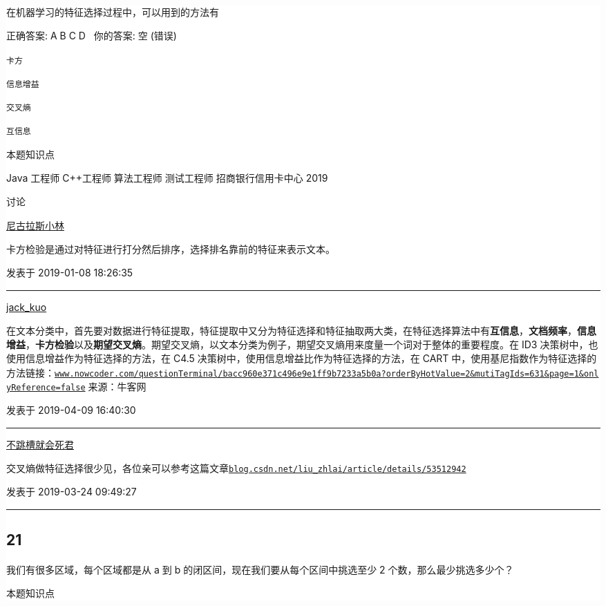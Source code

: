 在机器学习的特征选择过程中，可以用到的方法有

正确答案: A B C D   你的答案: 空 (错误)

```cpp
卡方
```

```cpp
信息增益
```

```cpp
交叉熵
```

```cpp
互信息
```

本题知识点

Java 工程师 C++工程师 算法工程师 测试工程师 招商银行信用卡中心 2019

讨论

[尼古拉斯小林](https://www.nowcoder.com/profile/234926)

卡方检验是通过对特征进行打分然后排序，选择排名靠前的特征来表示文本。

发表于 2019-01-08 18:26:35

* * *

[jack_kuo](https://www.nowcoder.com/profile/9590450)

在文本分类中，首先要对数据进行特征提取，特征提取中又分为特征选择和特征抽取两大类，在特征选择算法中有**互信息**，**文档频率**，**信息增益**，**卡方检验**以及**期望交叉熵**。期望交叉熵，以文本分类为例子，期望交叉熵用来度量一个词对于整体的重要程度。在 ID3 决策树中，也使用信息增益作为特征选择的方法，在 C4.5 决策树中，使用信息增益比作为特征选择的方法，在 CART 中，使用基尼指数作为特征选择的方法链接：[`www.nowcoder.com/questionTerminal/bacc960e371c496e9e1ff9b7233a5b0a?orderByHotValue=2&mutiTagIds=631&page=1&onlyReference=false`](https://www.nowcoder.com/questionTerminal/bacc960e371c496e9e1ff9b7233a5b0a?orderByHotValue=2&mutiTagIds=631&page=1&onlyReference=false)
来源：牛客网

发表于 2019-04-09 16:40:30

* * *

[不跳槽就会死君](https://www.nowcoder.com/profile/787699543)

交叉熵做特征选择很少见，各位亲可以参考这篇文章[`blog.csdn.net/liu_zhlai/article/details/53512942`](https://blog.csdn.net/liu_zhlai/article/details/53512942)

发表于 2019-03-24 09:49:27

* * *

## 21

我们有很多区域，每个区域都是从 a 到 b 的闭区间，现在我们要从每个区间中挑选至少 2 个数，那么最少挑选多少个？

本题知识点
